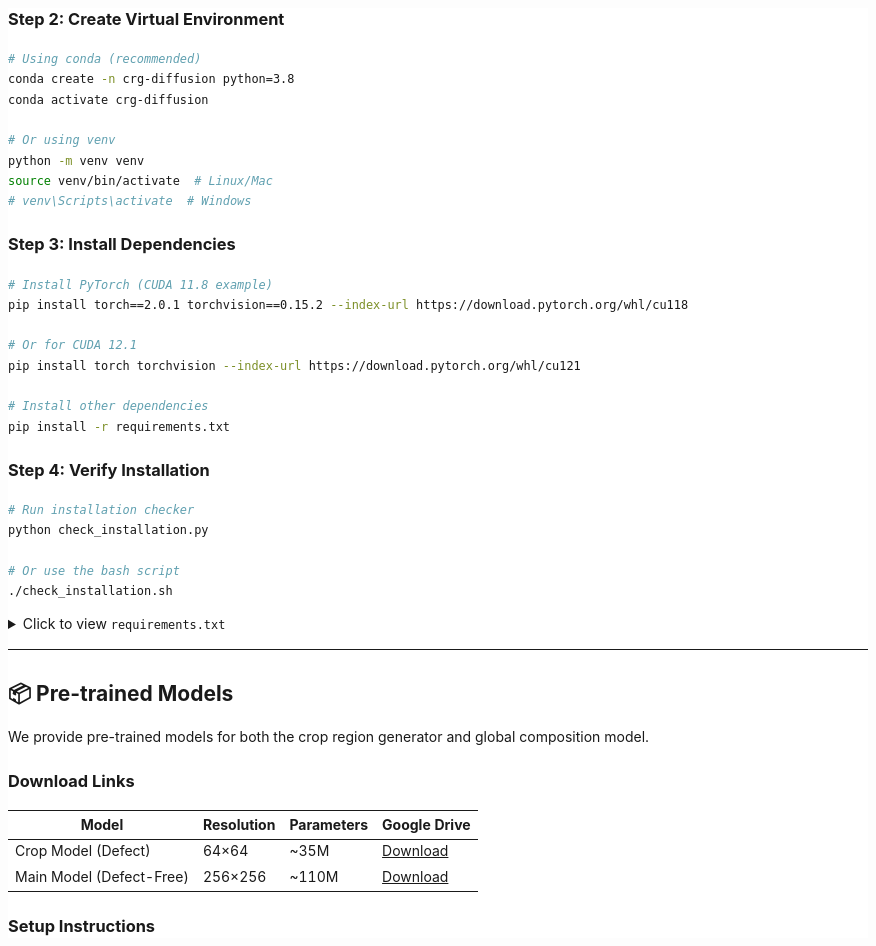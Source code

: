 ### Step 2: Create Virtual Environment

```bash
# Using conda (recommended)
conda create -n crg-diffusion python=3.8
conda activate crg-diffusion

# Or using venv
python -m venv venv
source venv/bin/activate  # Linux/Mac
# venv\Scripts\activate  # Windows
```

### Step 3: Install Dependencies

```bash
# Install PyTorch (CUDA 11.8 example)
pip install torch==2.0.1 torchvision==0.15.2 --index-url https://download.pytorch.org/whl/cu118

# Or for CUDA 12.1
pip install torch torchvision --index-url https://download.pytorch.org/whl/cu121

# Install other dependencies
pip install -r requirements.txt
```

### Step 4: Verify Installation

```bash
# Run installation checker
python check_installation.py

# Or use the bash script
./check_installation.sh
```

<details><summary>Click to view <code>requirements.txt</code></summary></details>

---

## 📦 Pre-trained Models

We provide pre-trained models for both the crop region generator and global composition model.

### Download Links

| Model | Resolution | Parameters | Google Drive |
|-------|-----------|------------|--------------|
| Crop Model (Defect) | 64×64 | ~35M | [Download](https://drive.google.com/file/d/1K7-szMOXjQRb491VB-Niaq-BMFkj9XZl/view?usp=sharing) |
| Main Model (Defect-Free) | 256×256 | ~110M | [Download](https://drive.google.com/file/d/1YlQm2ByM_s6dl8wffuiN7fVpBGVfk9dI/view?usp=drive_link) |

### Setup Instructions
